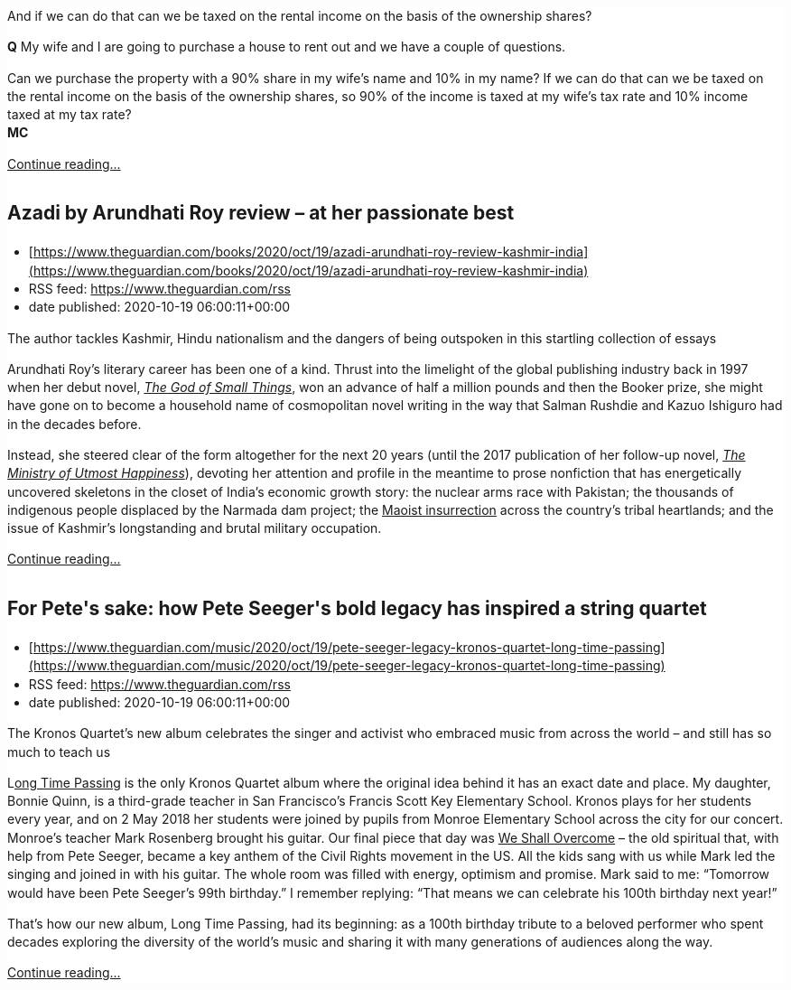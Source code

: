 <p>And if we can do that can we be taxed on the rental income on the basis of the ownership shares?</p><p><strong>Q</strong> My wife and I are going to purchase a house to rent out and we have a couple of questions.</p><p>Can we purchase the property with a 90% share in my wife’s name and 10% in my name? If we can do that can we be taxed on the rental income on the basis of the ownership shares, so 90% of the income is taxed at my wife’s tax rate and 10% income taxed at my tax rate?<br /><strong>MC</strong></p> <a href="https://www.theguardian.com/money/2020/oct/19/can-we-buy-a-property-in-unequal-shares-to-rent-out">Continue reading...</a>

## Azadi by Arundhati Roy review – at her passionate best
 - [https://www.theguardian.com/books/2020/oct/19/azadi-arundhati-roy-review-kashmir-india](https://www.theguardian.com/books/2020/oct/19/azadi-arundhati-roy-review-kashmir-india)
 - RSS feed: https://www.theguardian.com/rss
 - date published: 2020-10-19 06:00:11+00:00

<p>The author tackles Kashmir, Hindu nationalism and the dangers of being outspoken in this startling collection of essays</p><p>Arundhati Roy’s literary career has been one of a kind. Thrust into the limelight of the global publishing industry back in 1997 when her debut novel, <em><a href="https://www.theguardian.com/books/2010/apr/15/god-of-small-things-arundhati-roy">The God of Small Things</a></em>, won an advance of half a million pounds and then the Booker prize, she might have gone on to become a household name of cosmopolitan novel writing in the way that Salman Rushdie and Kazuo Ishiguro had in the decades before.</p><p>Instead, she steered clear of the form altogether for the next 20 years (until the 2017 publication of her follow-up novel, <em><a href="https://www.theguardian.com/books/2017/jun/11/ministry-utmost-happiness-arundhati-roy-review">The Ministry of Utmost Happiness</a></em>), devoting her attention and profile in the meantime to prose nonfiction that has energetically uncovered skeletons in the closet of India’s economic growth story: the nuclear arms race with Pakistan; the thousands of indigenous people displaced by the Narmada dam project; the <a href="https://www.theguardian.com/books/2019/mar/16/onward-march-maoism-julia-lovell">Maoist insurrection</a> across the country’s tribal heartlands; and the issue of Kashmir’s longstanding and brutal military occupation.</p> <a href="https://www.theguardian.com/books/2020/oct/19/azadi-arundhati-roy-review-kashmir-india">Continue reading...</a>

## For Pete's sake: how Pete Seeger's bold legacy has inspired a string quartet
 - [https://www.theguardian.com/music/2020/oct/19/pete-seeger-legacy-kronos-quartet-long-time-passing](https://www.theguardian.com/music/2020/oct/19/pete-seeger-legacy-kronos-quartet-long-time-passing)
 - RSS feed: https://www.theguardian.com/rss
 - date published: 2020-10-19 06:00:11+00:00

<p>The Kronos Quartet’s new album celebrates the singer and activist who embraced music from across the world – and still has so much to teach us</p><p>L<a href="https://www.theguardian.com/music/2020/oct/10/long-time-passing-kronos-quartet-and-friends-celebrate-pete-seeger-review-a-timely-tribute">ong Time Passing</a> is the only Kronos Quartet album where the original idea behind it has an exact date and place. My daughter, Bonnie Quinn, is a third-grade teacher in San Francisco’s Francis Scott Key Elementary School. Kronos plays for her students every year, and on 2 May 2018 her students were joined by pupils from Monroe Elementary School across the city for our concert. Monroe’s teacher Mark Rosenberg brought his guitar. Our final piece that day was <a href="https://youtu.be/M_Ld8JGv56E">We Shall Overcome</a> – the old spiritual that, with help from Pete Seeger, became a key anthem of the Civil Rights movement in the US. All the kids sang with us while Mark led the singing and joined in with his guitar. The whole room was filled with energy, optimism and promise. Mark said to me: “Tomorrow would have been Pete Seeger’s 99th birthday.” I remember replying: “That means we can celebrate his 100th birthday next year!”</p><p>That’s how our new album, Long Time Passing, had its beginning: as a 100th birthday tribute to a beloved performer who spent decades exploring the diversity of the world’s music and sharing it with many generations of audiences along the way.</p> <a href="https://www.theguardian.com/music/2020/oct/19/pete-seeger-legacy-kronos-quartet-long-time-passing">Continue reading...</a>
